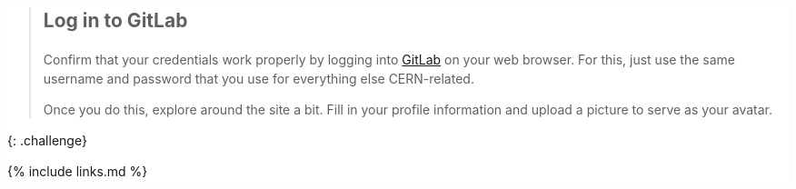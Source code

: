> ## Log in to GitLab
>
> Confirm that your credentials work properly by logging into [GitLab](https://gitlab.cern.ch/) on
> your web browser.  For this, just use the same username and password that you use for everything else
> CERN-related.
>
> Once you do this, explore around the site a bit.  Fill in your profile information and upload a picture
> to serve as your avatar.
>
{: .challenge}


{% include links.md %}
